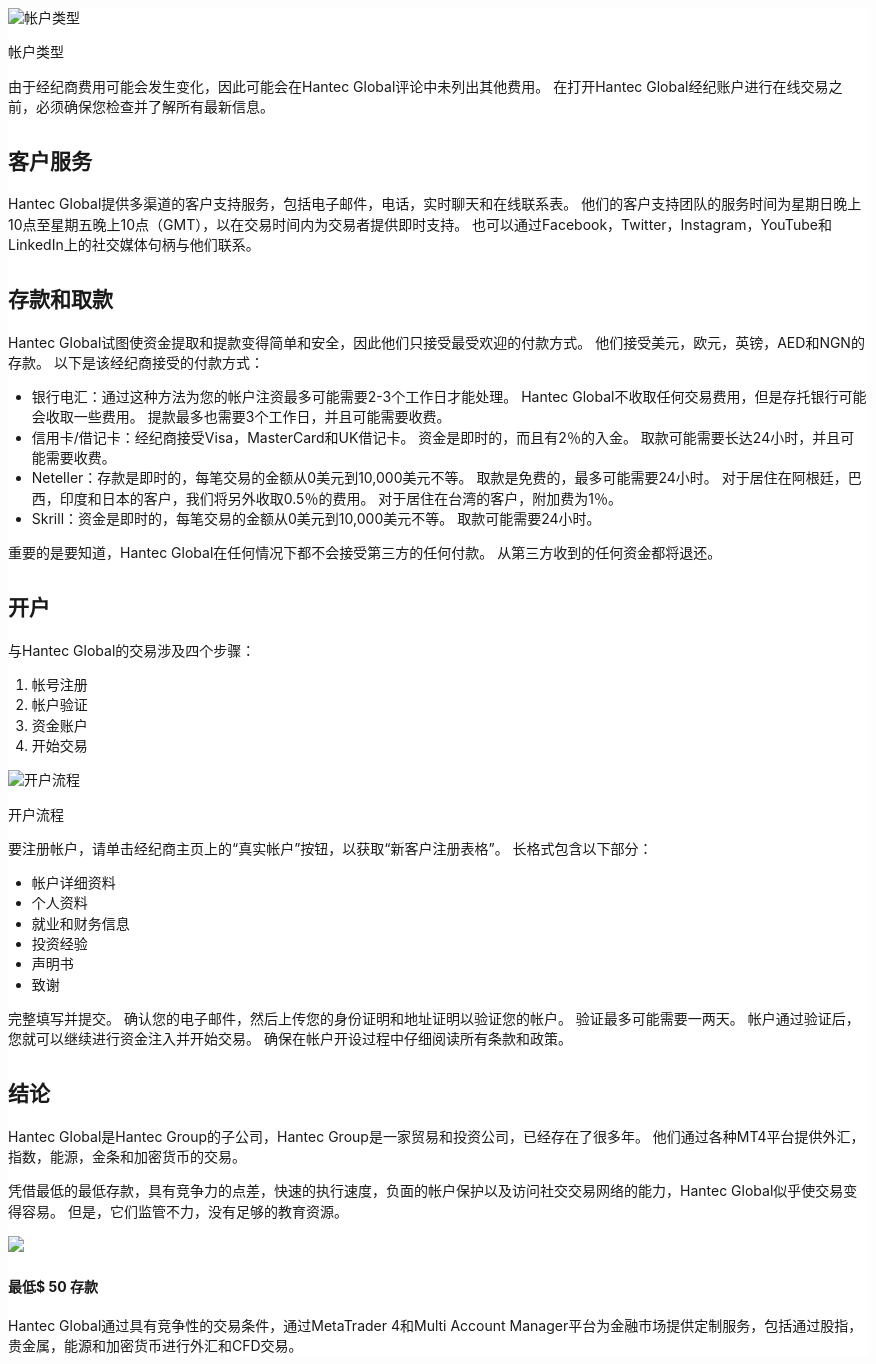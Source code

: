 ![帐户类型](https://cdn.fendou.la/funstoutiao/2020/11/Hantec-Global-Review-Account-Types-1024x518.png "帐户类型")

帐户类型

由于经纪商费用可能会发生变化，因此可能会在Hantec Global评论中未列出其他费用。 在打开Hantec Global经纪账户进行在线交易之前，必须确保您检查并了解所有最新信息。

## 客户服务

Hantec Global提供多渠道的客户支持服务，包括电子邮件，电话，实时聊天和在线联系表。 他们的客户支持团队的服务时间为星期日晚上10点至星期五晚上10点（GMT），以在交易时间内为交易者提供即时支持。 也可以通过Facebook，Twitter，Instagram，YouTube和LinkedIn上的社交媒体句柄与他们联系。

## 存款和取款

Hantec Global试图使资金提取和提款变得简单和安全，因此他们只接受最受欢迎的付款方式。 他们接受美元，欧元，英镑，AED和NGN的存款。 以下是该经纪商接受的付款方式：

- 银行电汇：通过这种方法为您的帐户注资最多可能需要2-3个工作日才能处理。 Hantec Global不收取任何交易费用，但是存托银行可能会收取一些费用。 提款最多也需要3个工作日，并且可能需要收费。
- 信用卡/借记卡：经纪商接受Visa，MasterCard和UK借记卡。 资金是即时的，而且有2％的入金。 取款可能需要长达24小时，并且可能需要收费。
- Neteller：存款是即时的，每笔交易的金额从0美元到10,000美元不等。 取款是免费的，最多可能需要24小时。 对于居住在阿根廷，巴西，印度和日本的客户，我们将另外收取0.5％的费用。 对于居住在台湾的客户，附加费为1％。
- Skrill：资金是即时的，每笔交易的金额从0美元到10,000美元不等。 取款可能需要24小时。

重要的是要知道，Hantec Global在任何情况下都不会接受第三方的任何付款。 从第三方收到的任何资金都将退还。

## 开户

与Hantec Global的交易涉及四个步骤：

1. 帐号注册
2. 帐户验证
3. 资金账户
4. 开始交易

![开户流程](https://cdn.fendou.la/funstoutiao/2020/11/Hantec-Global-Review-Account-Opening-Process-1024x302.png "开户流程")

开户流程

要注册帐户，请单击经纪商主页上的“真实帐户”按钮，以获取“新客户注册表格”。 长格式包含以下部分：

- 帐户详细资料
- 个人资料
- 就业和财务信息
- 投资经验
- 声明书
- 致谢

完整填写并提交。 确认您的电子邮件，然后上传您的身份证明和地址证明以验证您的帐户。 验证最多可能需要一两天。 帐户通过验证后，您就可以继续进行资金注入并开始交易。 确保在帐户开设过程中仔细阅读所有条款和政策。

## 结论

Hantec Global是Hantec Group的子公司，Hantec Group是一家贸易和投资公司，已经存在了很多年。 他们通过各种MT4平台提供外汇，指数，能源，金条和加密货币的交易。

凭借最低的最低存款，具有竞争力的点差，快速的执行速度，负面的帐户保护以及访问社交交易网络的能力，Hantec Global似乎使交易变得容易。 但是，它们监管不力，没有足够的教育资源。

![](https://cdn.fendou.la/funstoutiao/2020/11/Hantec-Global-Logo.png)

#### **最低$ 50** 存款

Hantec Global通过具有竞争性的交易条件，通过MetaTrader 4和Multi Account Manager平台为金融市场提供定制服务，包括通过股指，贵金属，能源和加密货币进行外汇和CFD交易。
